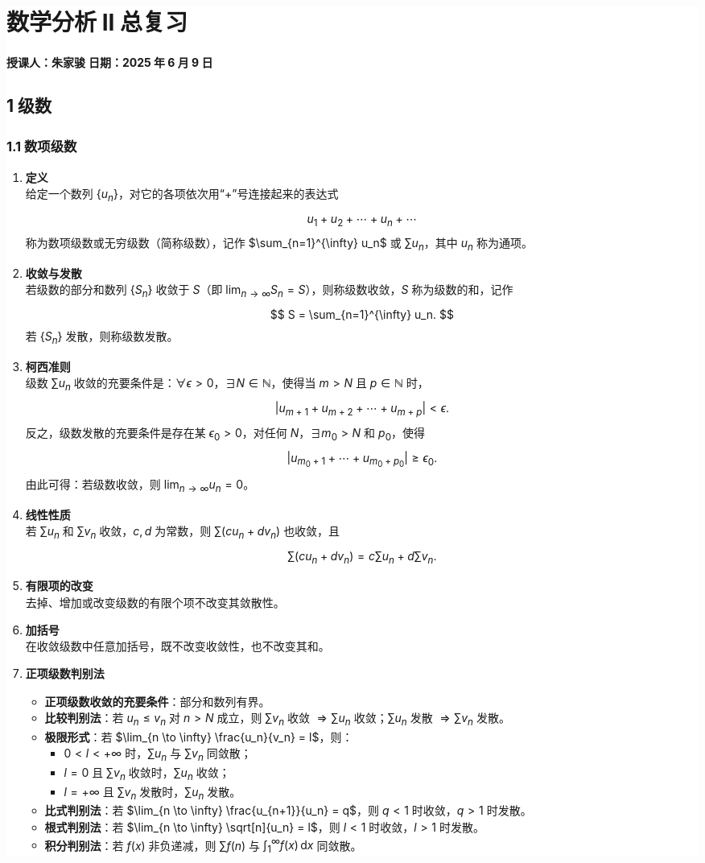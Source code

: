 # 数学分析 II 总复习

**授课人：朱家骏**
**日期：2025 年 6 月 9 日**

## 1 级数

### 1.1 数项级数

1. **定义**  
   给定一个数列 $\{u_n\}$，对它的各项依次用“+”号连接起来的表达式
   $$
   u_1 + u_2 + \cdots + u_n + \cdots
   $$
   称为数项级数或无穷级数（简称级数），记作 $\sum_{n=1}^{\infty} u_n$ 或 $\sum u_n$，其中 $u_n$ 称为通项。

2. **收敛与发散**  
   若级数的部分和数列 $\{S_n\}$ 收敛于 $S$（即 $\lim_{n \to \infty} S_n = S$），则称级数收敛，$S$ 称为级数的和，记作
   $$
   S = \sum_{n=1}^{\infty} u_n.
   $$
   若 $\{S_n\}$ 发散，则称级数发散。

3. **柯西准则**  
   级数 $\sum u_n$ 收敛的充要条件是：$\forall \epsilon > 0$，$\exists N \in \mathbb{N}$，使得当 $m > N$ 且 $p \in \mathbb{N}$ 时，
   $$
   |u_{m+1} + u_{m+2} + \cdots + u_{m+p}| < \epsilon.
   $$
   反之，级数发散的充要条件是存在某 $\epsilon_0 > 0$，对任何 $N$，$\exists m_0 > N$ 和 $p_0$，使得
   $$
   |u_{m_0+1} + \cdots + u_{m_0+p_0}| \geq \epsilon_0.
   $$
   由此可得：若级数收敛，则 $\lim_{n \to \infty} u_n = 0$。

4. **线性性质**  
   若 $\sum u_n$ 和 $\sum v_n$ 收敛，$c, d$ 为常数，则 $\sum (c u_n + d v_n)$ 也收敛，且
   $$
   \sum (c u_n + d v_n) = c \sum u_n + d \sum v_n.
   $$

5. **有限项的改变**  
   去掉、增加或改变级数的有限个项不改变其敛散性。

6. **加括号**  
   在收敛级数中任意加括号，既不改变收敛性，也不改变其和。

7. **正项级数判别法**  
   - **正项级数收敛的充要条件**：部分和数列有界。
   - **比较判别法**：若 $u_n \leq v_n$ 对 $n > N$ 成立，则 $\sum v_n$ 收敛 $\Rightarrow \sum u_n$ 收敛；$\sum u_n$ 发散 $\Rightarrow \sum v_n$ 发散。
   - **极限形式**：若 $\lim_{n \to \infty} \frac{u_n}{v_n} = l$，则：
     - $0 < l < +\infty$ 时，$\sum u_n$ 与 $\sum v_n$ 同敛散；
     - $l = 0$ 且 $\sum v_n$ 收敛时，$\sum u_n$ 收敛；
     - $l = +\infty$ 且 $\sum v_n$ 发散时，$\sum u_n$ 发散。
   - **比式判别法**：若 $\lim_{n \to \infty} \frac{u_{n+1}}{u_n} = q$，则 $q < 1$ 时收敛，$q > 1$ 时发散。
   - **根式判别法**：若 $\lim_{n \to \infty} \sqrt[n]{u_n} = l$，则 $l < 1$ 时收敛，$l > 1$ 时发散。
   - **积分判别法**：若 $f(x)$ 非负递减，则 $\sum f(n)$ 与 $\int_{1}^{\infty} f(x) \, \mathrm{d}x$ 同敛散。
